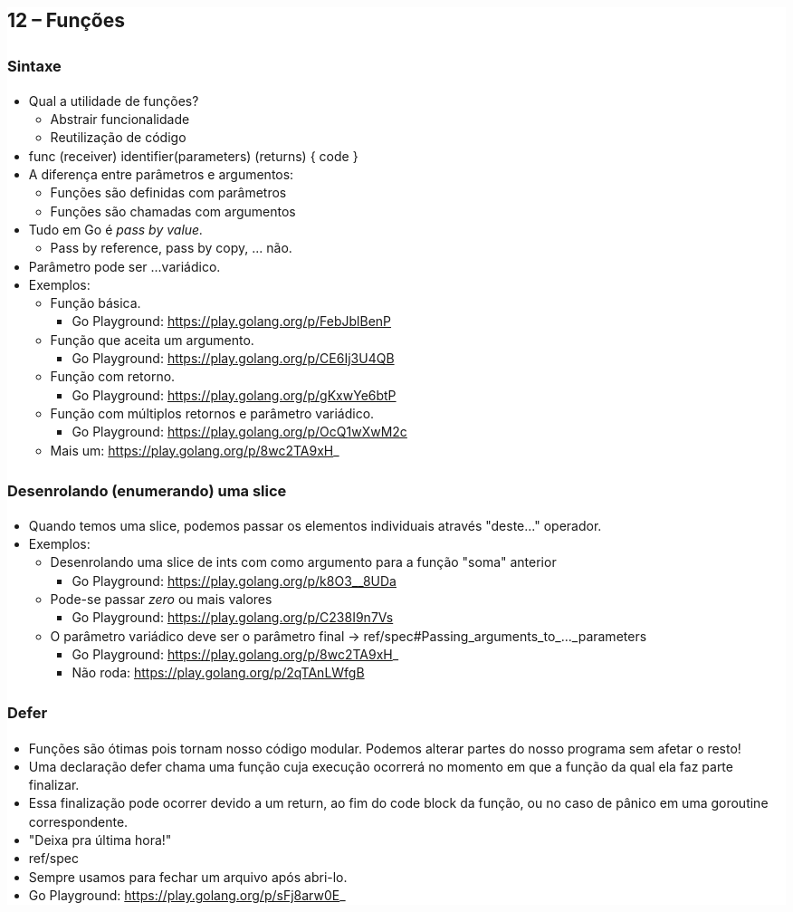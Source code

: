 
## 12 – Funções

### Sintaxe

- Qual a utilidade de funções?
    - Abstrair funcionalidade
    - Reutilização de código
- func (receiver) identifier(parameters) (returns) { code }
- A diferença entre parâmetros e argumentos:
    - Funções são definidas com parâmetros
    - Funções são chamadas com argumentos
- Tudo em Go é *pass by value.*
    - Pass by reference, pass by copy, ... não.
- Parâmetro pode ser ...variádico.
- Exemplos:
    - Função básica. 
        - Go Playground: https://play.golang.org/p/FebJblBenP
    - Função que aceita um argumento. 
        - Go Playground: 
        https://play.golang.org/p/CE6Ij3U4QB
    - Função com retorno. 
        - Go Playground: https://play.golang.org/p/gKxwYe6btP
    - Função com múltiplos retornos e parâmetro variádico.
        - Go Playground: https://play.golang.org/p/OcQ1wXwM2c
    - Mais um: https://play.golang.org/p/8wc2TA9xH_

### Desenrolando (enumerando) uma slice

- Quando temos uma slice, podemos passar os elementos individuais através "deste..." operador.
- Exemplos:
    - Desenrolando uma slice de ints com como argumento para a função "soma" anterior
        - Go Playground: https://play.golang.org/p/k8O3__8UDa
    - Pode-se passar *zero* ou mais valores
        - Go Playground: https://play.golang.org/p/C238I9n7Vs
    - O parâmetro variádico deve ser o parâmetro final → ref/spec#Passing_arguments_to_..._parameters
        - Go Playground: https://play.golang.org/p/8wc2TA9xH_
        - Não roda: https://play.golang.org/p/2qTAnLWfgB

### Defer

- Funções são ótimas pois tornam nosso código modular. Podemos alterar partes do nosso programa sem afetar o resto!
- Uma declaração defer chama uma função cuja execução ocorrerá no momento em que a função da qual ela faz parte finalizar.
- Essa finalização pode ocorrer devido a um return, ao fim do code block da função, ou no caso de pânico em uma goroutine correspondente.
- "Deixa pra última hora!"
- ref/spec
- Sempre usamos para fechar um arquivo após abri-lo.
- Go Playground: https://play.golang.org/p/sFj8arw0E_
 